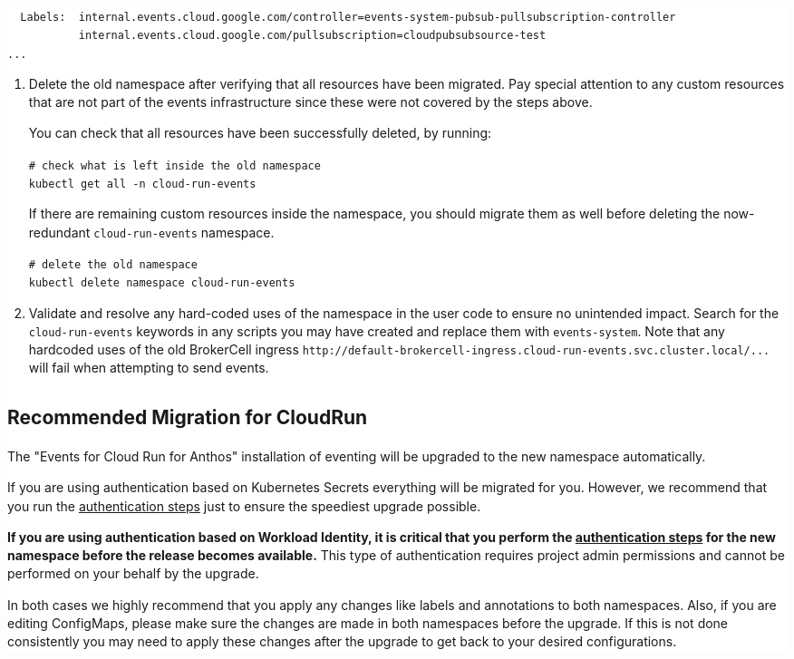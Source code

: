    ```shell script
     Labels:  internal.events.cloud.google.com/controller=events-system-pubsub-pullsubscription-controller
              internal.events.cloud.google.com/pullsubscription=cloudpubsubsource-test
   ...
   ```

1. Delete the old namespace after verifying that all resources have been
   migrated. Pay special attention to any custom resources that are not part of
   the events infrastructure since these were not covered by the steps above.

   You can check that all resources have been successfully deleted, by running:

   ```shell script
   # check what is left inside the old namespace
   kubectl get all -n cloud-run-events
   ```

   If there are remaining custom resources inside the namespace, you should
   migrate them as well before deleting the now-redundant `cloud-run-events`
   namespace.

   ```shell script
   # delete the old namespace
   kubectl delete namespace cloud-run-events
   ```

1. Validate and resolve any hard-coded uses of the namespace in the user code to
   ensure no unintended impact. Search for the `cloud-run-events` keywords in
   any scripts you may have created and replace them with `events-system`. Note
   that any hardcoded uses of the old BrokerCell ingress
   `http://default-brokercell-ingress.cloud-run-events.svc.cluster.local/...`
   will fail when attempting to send events.

## Recommended Migration for CloudRun

The "Events for Cloud Run for Anthos" installation of eventing will be upgraded
to the new namespace automatically.

If you are using authentication based on Kubernetes Secrets everything will be
migrated for you. However, we recommend that you run the
[authentication steps](#using-kubernetes-secrets) just to ensure the speediest
upgrade possible.

**If you are using authentication based on Workload Identity, it is critical
that you perform the [authentication steps](#using-workload-identity) for the
new namespace before the release becomes available.** This type of
authentication requires project admin permissions and cannot be performed on
your behalf by the upgrade.

In both cases we highly recommend that you apply any changes like labels and
annotations to both namespaces. Also, if you are editing ConfigMaps, please make
sure the changes are made in both namespaces before the upgrade. If this is not
done consistently you may need to apply these changes after the upgrade to get
back to your desired configurations.
